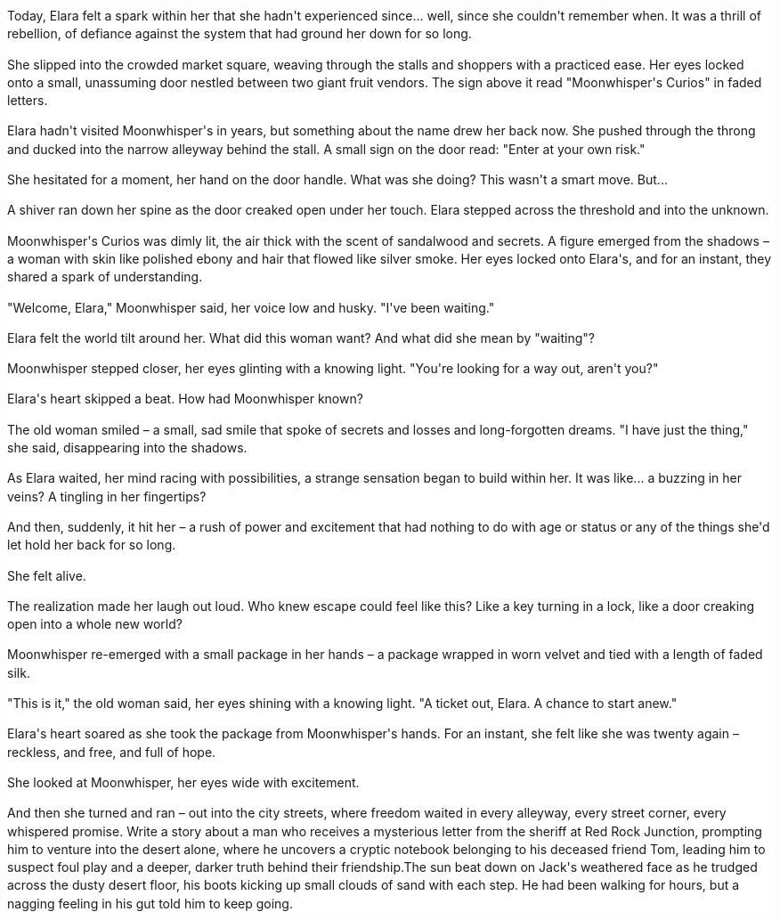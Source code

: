 Today, Elara felt a spark within her that she hadn't experienced since... well, since she couldn't remember when. It was a thrill of rebellion, of defiance against the system that had ground her down for so long.

She slipped into the crowded market square, weaving through the stalls and shoppers with a practiced ease. Her eyes locked onto a small, unassuming door nestled between two giant fruit vendors. The sign above it read "Moonwhisper's Curios" in faded letters.

Elara hadn't visited Moonwhisper's in years, but something about the name drew her back now. She pushed through the throng and ducked into the narrow alleyway behind the stall. A small sign on the door read: "Enter at your own risk."

She hesitated for a moment, her hand on the door handle. What was she doing? This wasn't a smart move. But...

A shiver ran down her spine as the door creaked open under her touch. Elara stepped across the threshold and into the unknown.

Moonwhisper's Curios was dimly lit, the air thick with the scent of sandalwood and secrets. A figure emerged from the shadows – a woman with skin like polished ebony and hair that flowed like silver smoke. Her eyes locked onto Elara's, and for an instant, they shared a spark of understanding.

"Welcome, Elara," Moonwhisper said, her voice low and husky. "I've been waiting."

Elara felt the world tilt around her. What did this woman want? And what did she mean by "waiting"?

Moonwhisper stepped closer, her eyes glinting with a knowing light. "You're looking for a way out, aren't you?"

Elara's heart skipped a beat. How had Moonwhisper known?

The old woman smiled – a small, sad smile that spoke of secrets and losses and long-forgotten dreams. "I have just the thing," she said, disappearing into the shadows.

As Elara waited, her mind racing with possibilities, a strange sensation began to build within her. It was like... a buzzing in her veins? A tingling in her fingertips?

And then, suddenly, it hit her – a rush of power and excitement that had nothing to do with age or status or any of the things she'd let hold her back for so long.

She felt alive.

The realization made her laugh out loud. Who knew escape could feel like this? Like a key turning in a lock, like a door creaking open into a whole new world?

Moonwhisper re-emerged with a small package in her hands – a package wrapped in worn velvet and tied with a length of faded silk.

"This is it," the old woman said, her eyes shining with a knowing light. "A ticket out, Elara. A chance to start anew."

Elara's heart soared as she took the package from Moonwhisper's hands. For an instant, she felt like she was twenty again – reckless, and free, and full of hope.

She looked at Moonwhisper, her eyes wide with excitement.

And then she turned and ran – out into the city streets, where freedom waited in every alleyway, every street corner, every whispered promise.<end>
Write a story about a man who receives a mysterious letter from the sheriff at Red Rock Junction, prompting him to venture into the desert alone, where he uncovers a cryptic notebook belonging to his deceased friend Tom, leading him to suspect foul play and a deeper, darker truth behind their friendship.<start>The sun beat down on Jack's weathered face as he trudged across the dusty desert floor, his boots kicking up small clouds of sand with each step. He had been walking for hours, but a nagging feeling in his gut told him to keep going.
